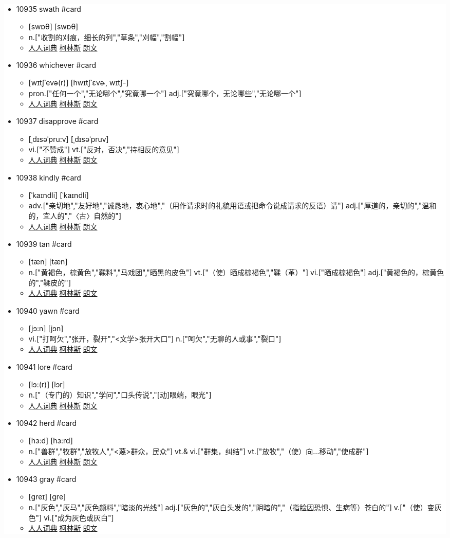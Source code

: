 
- 10935 swath #card
  - [swɒθ]  [swɒθ]
  - n.["收割的刈痕，细长的列","草条","刈幅","割幅"]
  - [人人词典](https://www.91dict.com/words?w=swath) [柯林斯](https://www.collinsdictionary.com/zh/dictionary/english/swath) [朗文](https://www.ldoceonline.com/dictionary/swath)
  

- 10936 whichever #card
  - [wɪtʃˈevə(r)]  [hwɪtʃˈɛvɚ, wɪtʃ-]
  - pron.["任何一个","无论哪个","究竟哪一个"]  adj.["究竟哪个，无论哪些","无论哪一个"]
  - [人人词典](https://www.91dict.com/words?w=whichever) [柯林斯](https://www.collinsdictionary.com/zh/dictionary/english/whichever) [朗文](https://www.ldoceonline.com/dictionary/whichever)
  

- 10937 disapprove #card
  - [ˌdɪsəˈpru:v]  [ˌdɪsəˈpruv]
  - vi.["不赞成"]  vt.["反对，否决","持相反的意见"]
  - [人人词典](https://www.91dict.com/words?w=disapprove) [柯林斯](https://www.collinsdictionary.com/zh/dictionary/english/disapprove) [朗文](https://www.ldoceonline.com/dictionary/disapprove)
  

- 10938 kindly #card
  - [ˈkaɪndli]  [ˈkaɪndli]
  - adv.["亲切地","友好地","诚恳地，衷心地","（用作请求时的礼貌用语或把命令说成请求的反语）请"]  adj.["厚道的，亲切的","温和的，宜人的","〈古〉自然的"]
  - [人人词典](https://www.91dict.com/words?w=kindly) [柯林斯](https://www.collinsdictionary.com/zh/dictionary/english/kindly) [朗文](https://www.ldoceonline.com/dictionary/kindly)
  

- 10939 tan #card
  - [tæn]  [tæn]
  - n.["黄褐色，棕黄色","鞣料","马戏团","晒黑的皮色"]  vt.["（使）晒成棕褐色","鞣（革）"]  vi.["晒成棕褐色"]  adj.["黄褐色的，棕黄色的","鞣皮的"]
  - [人人词典](https://www.91dict.com/words?w=tan) [柯林斯](https://www.collinsdictionary.com/zh/dictionary/english/tan) [朗文](https://www.ldoceonline.com/dictionary/tan)
  

- 10940 yawn #card
  - [jɔ:n]  [jɔn]
  - vi.["打呵欠","张开，裂开","<文学>张开大口"]  n.["呵欠","无聊的人或事","裂口"]
  - [人人词典](https://www.91dict.com/words?w=yawn) [柯林斯](https://www.collinsdictionary.com/zh/dictionary/english/yawn) [朗文](https://www.ldoceonline.com/dictionary/yawn)
  

- 10941 lore #card
  - [lɔ:(r)]  [lɔr]
  - n.["（专门的）知识","学问","口头传说","[动]眼端，眼光"]
  - [人人词典](https://www.91dict.com/words?w=lore) [柯林斯](https://www.collinsdictionary.com/zh/dictionary/english/lore) [朗文](https://www.ldoceonline.com/dictionary/lore)
  

- 10942 herd #card
  - [hɜ:d]  [hɜ:rd]
  - n.["兽群","牧群","放牧人","<蔑>群众，民众"]  vt.& vi.["群集，纠结"]  vt.["放牧","（使）向…移动","使成群"]
  - [人人词典](https://www.91dict.com/words?w=herd) [柯林斯](https://www.collinsdictionary.com/zh/dictionary/english/herd) [朗文](https://www.ldoceonline.com/dictionary/herd)
  

- 10943 gray #card
  - [greɪ]  [ɡre]
  - n.["灰色","灰马","灰色颜料","暗淡的光线"]  adj.["灰色的","灰白头发的","阴暗的","（指脸因恐惧、生病等）苍白的"]  v.["（使）变灰色"]  vi.["成为灰色或灰白"]
  - [人人词典](https://www.91dict.com/words?w=gray) [柯林斯](https://www.collinsdictionary.com/zh/dictionary/english/gray) [朗文](https://www.ldoceonline.com/dictionary/gray)
  